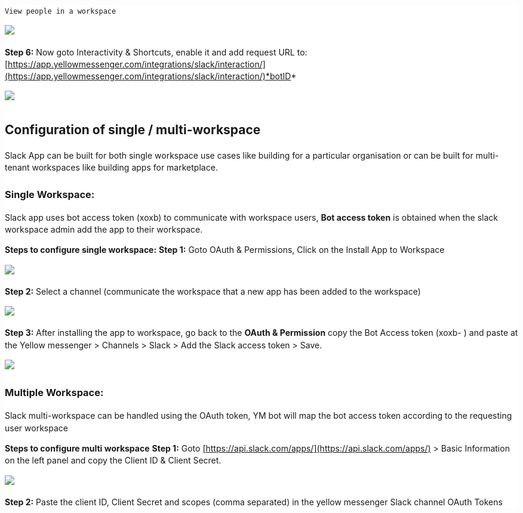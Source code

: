     View people in a workspace

 

![](https://lh3.googleusercontent.com/TWad9j0sixFAxPPQfXavsuRp8MFSkLMZyt_tZpXw5IFm42aTzcmMYUtE-YbMHGp9i-ZKWeWrFUsMUu5Bk4Vwsz8C_70pWxwOM5vNiR152XRDFTS32reRT-G7KMgAPrL22BKqT23j)


**Step 6:** Now goto Interactivity & Shortcuts, enable it and add request URL to:
[https://app.yellowmessenger.com/integrations/slack/interaction/](https://app.yellowmessenger.com/integrations/slack/interaction/)*botID*

![](https://lh5.googleusercontent.com/lTcMQByoJJNlQ4F-dpQk751BoqZinWddKIJ2gvRV3mOdzOxlRX1RojEqDQ4PeAdwdCDk4X0XnJ9mnDnil0vf_1-D6rsXbtHEvNL68yWnX6Ut7_SlZGRxGcqiCvWIxdmWHOHrsXAu)

## Configuration of single / multi-workspace

Slack App can be built for both single workspace use cases like building for a particular organisation or can be built for multi-tenant workspaces like building apps for marketplace.

### Single Workspace:

Slack app uses bot access token (xoxb) to communicate with workspace users, **Bot access token** is obtained when the slack workspace admin add the app to their workspace. 

**Steps to configure single workspace:**
**Step 1:** Goto OAuth & Permissions, Click on the Install App to Workspace

![](https://lh4.googleusercontent.com/S5shb-6GRvLCvG3opxTTG63ACIz376s-ZpqJEX9-wzkjlrs0uD7T1_O8nplucvCLCZIwYEG0tw_7PdMF6gWLfBm5FN_zY6SAT4JdnOV9cAYdBPiHzPxHPY-wE92ssXII493mh2h7)


**Step 2:** Select a channel (communicate the workspace that a new app has been added to the workspace)

![](https://lh3.googleusercontent.com/KUbz_iS-iAoOOhmVcPAc-eO0JSJIIiyMp6NCh9ez5BLkWCtW2Z-tlwGCCvs1TO_QoGtW59lJSb9OOkYsoe5toOiF5u49h1gPCEfFaTZ6BaXQxDPSApUpxof5eXq2gMH4VUJkMFgQ)


**Step 3:** After installing the app to workspace, go back to the **OAuth & Permission** copy the Bot Access token (xoxb- ) and paste at the Yellow messenger > Channels > Slack > Add the Slack access token > Save. 

![](https://lh5.googleusercontent.com/Ibx2cKKWZaAxk-HMR3ZUsL2fNUhwmqeXlm32m1MrHPbWkqFuPq8MU4GH1AE_Rspw3XxzlQ1W4i9ZsmHUXpN6JX1EWTSFpbnmn9v8dwUqBv_3pKVMDDOgZbJM5iKcTyF9TMhorXI4)



### Multiple Workspace:

Slack multi-workspace can be handled using the OAuth token, YM bot will map the bot access token according to the requesting user workspace

**Steps to configure multi workspace**
**Step 1:** Goto [https://api.slack.com/apps/](https://api.slack.com/apps/) > Basic Information on the left panel and copy the Client ID & Client Secret.

![](https://lh3.googleusercontent.com/mUMeIHSjnvZG45kYDtSs6I-eFySQnKmsaljmKAJTGiO3nJ_OR88cHHATazCGg11q2ZKaneGkNW-gFmxPvsidPQj_eYvMB7368Jxq8JZ5c7h149-f3Aam1hA0EafAOg8kzLZupEwy)


**Step 2:** Paste the client ID, Client Secret and scopes (comma separated) in the yellow messenger Slack channel OAuth Tokens
